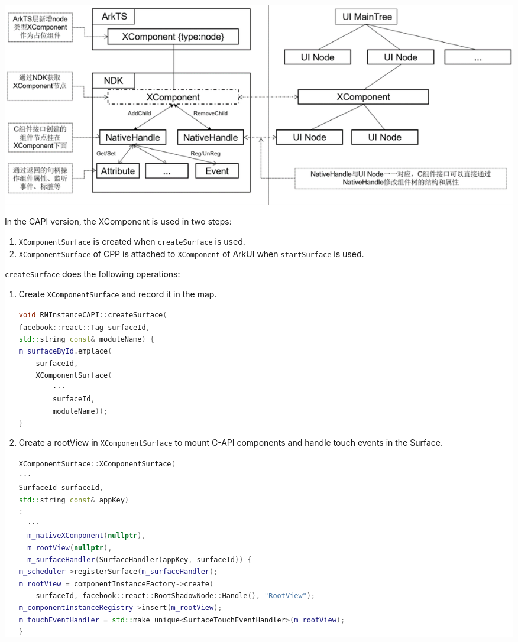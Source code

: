 ![XComponent](./figures/XComponent.png)

In the CAPI version, the XComponent is used in two steps:

1. `XComponentSurface` is created when `createSurface` is used.
2. `XComponentSurface` of CPP is attached to `XComponent` of ArkUI when `startSurface` is used.

`createSurface` does the following operations:

1. Create `XComponentSurface` and record it in the map.

    ```CPP
    void RNInstanceCAPI::createSurface(
    facebook::react::Tag surfaceId,
    std::string const& moduleName) {
    m_surfaceById.emplace(
        surfaceId,
        XComponentSurface(
            ···
            surfaceId,
            moduleName));
    }
    ```

2. Create a rootView in `XComponentSurface` to mount C-API components and handle touch events in the Surface.

    ```CPP
    XComponentSurface::XComponentSurface(
    ···
    SurfaceId surfaceId,
    std::string const& appKey)
    : 
      ···
      m_nativeXComponent(nullptr),
      m_rootView(nullptr),
      m_surfaceHandler(SurfaceHandler(appKey, surfaceId)) {
    m_scheduler->registerSurface(m_surfaceHandler);
    m_rootView = componentInstanceFactory->create(
        surfaceId, facebook::react::RootShadowNode::Handle(), "RootView");
    m_componentInstanceRegistry->insert(m_rootView);
    m_touchEventHandler = std::make_unique<SurfaceTouchEventHandler>(m_rootView);
    }
    ```
